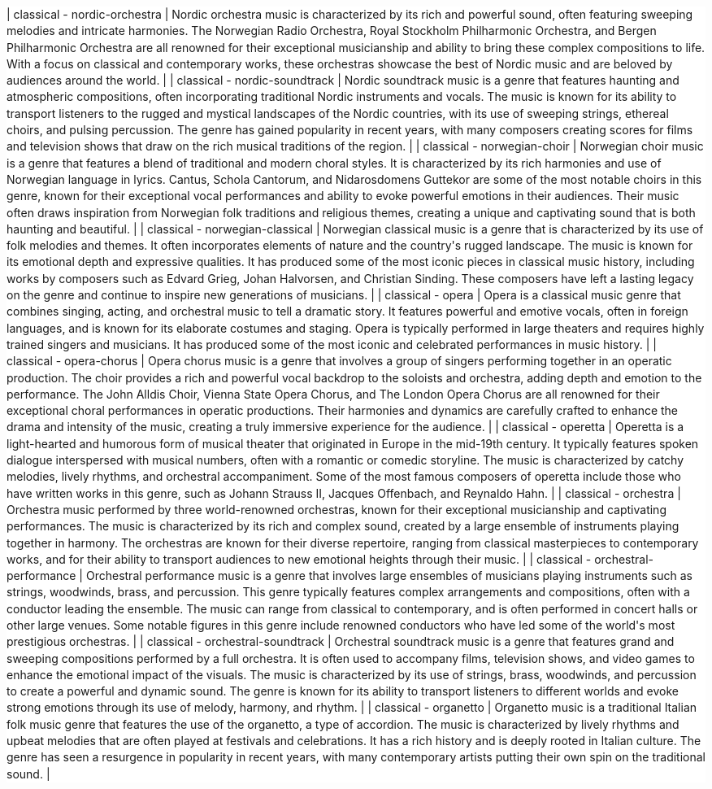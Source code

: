 | classical - nordic-orchestra | Nordic orchestra music is characterized by its rich and powerful sound, often featuring sweeping melodies and intricate harmonies. The Norwegian Radio Orchestra, Royal Stockholm Philharmonic Orchestra, and Bergen Philharmonic Orchestra are all renowned for their exceptional musicianship and ability to bring these complex compositions to life. With a focus on classical and contemporary works, these orchestras showcase the best of Nordic music and are beloved by audiences around the world. |
| classical - nordic-soundtrack | Nordic soundtrack music is a genre that features haunting and atmospheric compositions, often incorporating traditional Nordic instruments and vocals. The music is known for its ability to transport listeners to the rugged and mystical landscapes of the Nordic countries, with its use of sweeping strings, ethereal choirs, and pulsing percussion. The genre has gained popularity in recent years, with many composers creating scores for films and television shows that draw on the rich musical traditions of the region. |
| classical - norwegian-choir | Norwegian choir music is a genre that features a blend of traditional and modern choral styles. It is characterized by its rich harmonies and use of Norwegian language in lyrics. Cantus, Schola Cantorum, and Nidarosdomens Guttekor are some of the most notable choirs in this genre, known for their exceptional vocal performances and ability to evoke powerful emotions in their audiences. Their music often draws inspiration from Norwegian folk traditions and religious themes, creating a unique and captivating sound that is both haunting and beautiful. |
| classical - norwegian-classical | Norwegian classical music is a genre that is characterized by its use of folk melodies and themes. It often incorporates elements of nature and the country's rugged landscape. The music is known for its emotional depth and expressive qualities. It has produced some of the most iconic pieces in classical music history, including works by composers such as Edvard Grieg, Johan Halvorsen, and Christian Sinding. These composers have left a lasting legacy on the genre and continue to inspire new generations of musicians. |
| classical - opera | Opera is a classical music genre that combines singing, acting, and orchestral music to tell a dramatic story. It features powerful and emotive vocals, often in foreign languages, and is known for its elaborate costumes and staging. Opera is typically performed in large theaters and requires highly trained singers and musicians. It has produced some of the most iconic and celebrated performances in music history. |
| classical - opera-chorus | Opera chorus music is a genre that involves a group of singers performing together in an operatic production. The choir provides a rich and powerful vocal backdrop to the soloists and orchestra, adding depth and emotion to the performance. The John Alldis Choir, Vienna State Opera Chorus, and The London Opera Chorus are all renowned for their exceptional choral performances in operatic productions. Their harmonies and dynamics are carefully crafted to enhance the drama and intensity of the music, creating a truly immersive experience for the audience. |
| classical - operetta | Operetta is a light-hearted and humorous form of musical theater that originated in Europe in the mid-19th century. It typically features spoken dialogue interspersed with musical numbers, often with a romantic or comedic storyline. The music is characterized by catchy melodies, lively rhythms, and orchestral accompaniment. Some of the most famous composers of operetta include those who have written works in this genre, such as Johann Strauss II, Jacques Offenbach, and Reynaldo Hahn. |
| classical - orchestra | Orchestra music performed by three world-renowned orchestras, known for their exceptional musicianship and captivating performances. The music is characterized by its rich and complex sound, created by a large ensemble of instruments playing together in harmony. The orchestras are known for their diverse repertoire, ranging from classical masterpieces to contemporary works, and for their ability to transport audiences to new emotional heights through their music. |
| classical - orchestral-performance | Orchestral performance music is a genre that involves large ensembles of musicians playing instruments such as strings, woodwinds, brass, and percussion. This genre typically features complex arrangements and compositions, often with a conductor leading the ensemble. The music can range from classical to contemporary, and is often performed in concert halls or other large venues. Some notable figures in this genre include renowned conductors who have led some of the world's most prestigious orchestras. |
| classical - orchestral-soundtrack | Orchestral soundtrack music is a genre that features grand and sweeping compositions performed by a full orchestra. It is often used to accompany films, television shows, and video games to enhance the emotional impact of the visuals. The music is characterized by its use of strings, brass, woodwinds, and percussion to create a powerful and dynamic sound. The genre is known for its ability to transport listeners to different worlds and evoke strong emotions through its use of melody, harmony, and rhythm. |
| classical - organetto | Organetto music is a traditional Italian folk music genre that features the use of the organetto, a type of accordion. The music is characterized by lively rhythms and upbeat melodies that are often played at festivals and celebrations. It has a rich history and is deeply rooted in Italian culture. The genre has seen a resurgence in popularity in recent years, with many contemporary artists putting their own spin on the traditional sound. |